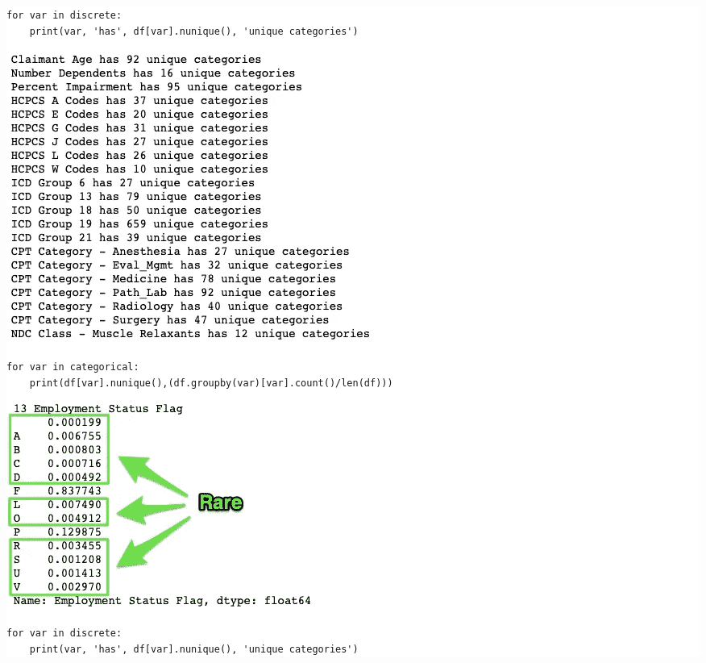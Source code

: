 ```
for var in discrete:
    print(var, 'has', df[var].nunique(), 'unique categories')
```

![](img/03a6b62cfd2656683d06f21ec9136ae7.png)

```
for var in categorical:
    print(df[var].nunique(),(df.groupby(var)[var].count()/len(df)))
```

![](img/eb9915b63949601e53155f08577c1594.png)

```
for var in discrete:
    print(var, 'has', df[var].nunique(), 'unique categories')
```
